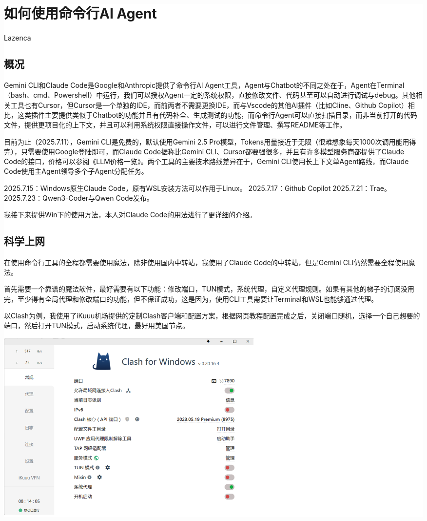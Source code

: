 # 如何使用命令行AI Agent

Lazenca

## 概况

Gemini CLI和Claude Code是Google和Anthropic提供了命令行AI Agent工具，Agent与Chatbot的不同之处在于，Agent在Terminal（bash、cmd、Powershell）中运行，我们可以授权Agent一定的系统权限，直接修改文件、代码甚至可以自动进行调试与debug。其他相关工具也有Cursor，但Cursor是一个单独的IDE，而前两者不需要更换IDE，而与Vscode的其他AI插件（比如Cline、Github Copilot）相比，这类插件主要提供类似于Chatbot的功能并且有代码补全、生成测试的功能，而命令行Agent可以直接扫描目录，而非当前打开的代码文件，提供更项目化的上下文，并且可以利用系统权限直接操作文件，可以进行文件管理、撰写README等工作。

目前为止（2025.7.11），Gemini CLI是免费的，默认使用Gemini 2.5 Pro模型，Tokens用量接近于无限（很难想象每天1000次调用能用得完），只需要使用Google登陆即可，而Claude Code据称比Gemini CLI、Cursor都要强很多，并且有许多模型服务商都提供了Claude Code的接口，价格可以参阅《LLM价格一览》。两个工具的主要技术路线差异在于，Gemini CLI使用长上下文单Agent路线，而Claude Code使用主Agent领导多个子Agent分配任务。

2025.7.15：Windows原生Claude Code，原有WSL安装方法可以作用于Linux。
2025.7.17：Github Copilot
2025.7.21：Trae。
2025.7.23：Qwen3-Coder与Qwen Code发布。

我接下来提供Win下的使用方法，本人对Claude Code的用法进行了更详细的介绍。

## 科学上网

在使用命令行工具的全程都需要使用魔法，除非使用国内中转站，我使用了Claude Code的中转站，但是Gemini CLI仍然需要全程使用魔法。

首先需要一个靠谱的魔法软件，最好需要有以下功能：修改端口，TUN模式，系统代理，自定义代理规则。如果有其他的梯子的订阅没用完，至少得有全局代理和修改端口的功能，但不保证成功，这是因为，使用CLI工具需要让Terminal和WSL也能够通过代理。

以Clash为例，我使用了iKuuu机场提供的定制Clash客户端和配置方案，根据网页教程配置完成之后，关闭端口随机，选择一个自己想要的端口，然后打开TUN模式，启动系统代理，最好用美国节点。

<img src="./assets/image-20250711175750810.png" alt="image-20250711175750810" style="zoom:50%;" />
